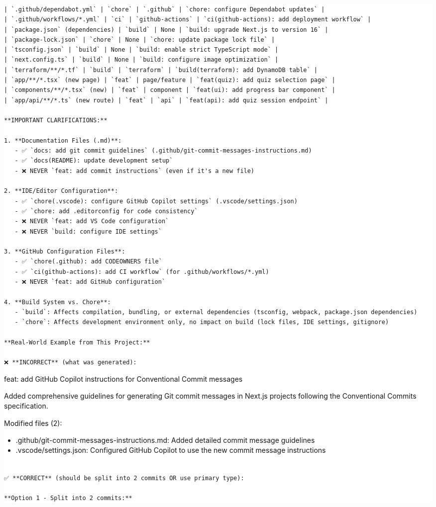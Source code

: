 ```
| `.github/dependabot.yml` | `chore` | `.github` | `chore: configure Dependabot updates` |
| `.github/workflows/*.yml` | `ci` | `github-actions` | `ci(github-actions): add deployment workflow` |
| `package.json` (dependencies) | `build` | None | `build: upgrade Next.js to version 16` |
| `package-lock.json` | `chore` | None | `chore: update package lock file` |
| `tsconfig.json` | `build` | None | `build: enable strict TypeScript mode` |
| `next.config.ts` | `build` | None | `build: configure image optimization` |
| `terraform/**/*.tf` | `build` | `terraform` | `build(terraform): add DynamoDB table` |
| `app/**/*.tsx` (new page) | `feat` | page/feature | `feat(quiz): add quiz selection page` |
| `components/**/*.tsx` (new) | `feat` | component | `feat(ui): add progress bar component` |
| `app/api/**/*.ts` (new route) | `feat` | `api` | `feat(api): add quiz session endpoint` |

**IMPORTANT CLARIFICATIONS:**

1. **Documentation Files (.md)**:
   - ✅ `docs: add git commit guidelines` (.github/git-commit-messages-instructions.md)
   - ✅ `docs(README): update development setup`
   - ❌ NEVER `feat: add commit instructions` (even if it's a new file)

2. **IDE/Editor Configuration**:
   - ✅ `chore(.vscode): configure GitHub Copilot settings` (.vscode/settings.json)
   - ✅ `chore: add .editorconfig for code consistency`
   - ❌ NEVER `feat: add VS Code configuration`
   - ❌ NEVER `build: configure IDE settings`

3. **GitHub Configuration Files**:
   - ✅ `chore(.github): add CODEOWNERS file`
   - ✅ `ci(github-actions): add CI workflow` (for .github/workflows/*.yml)
   - ❌ NEVER `feat: add GitHub configuration`

4. **Build System vs. Chore**:
   - `build`: Affects compilation, bundling, or external dependencies (tsconfig, webpack, package.json dependencies)
   - `chore`: Affects development environment only, no impact on build (lock files, IDE settings, gitignore)

**Real-World Example from This Project:**

❌ **INCORRECT** (what was generated):
```

feat: add GitHub Copilot instructions for Conventional Commit messages

Added comprehensive guidelines for generating Git commit messages
in Next.js projects following the Conventional Commits specification.

Modified files (2):

- .github/git-commit-messages-instructions.md: Added detailed commit message guidelines
- .vscode/settings.json: Configured GitHub Copilot to use the new commit message instructions

```

✅ **CORRECT** (should be split into 2 commits OR use primary type):

**Option 1 - Split into 2 commits:**
```
